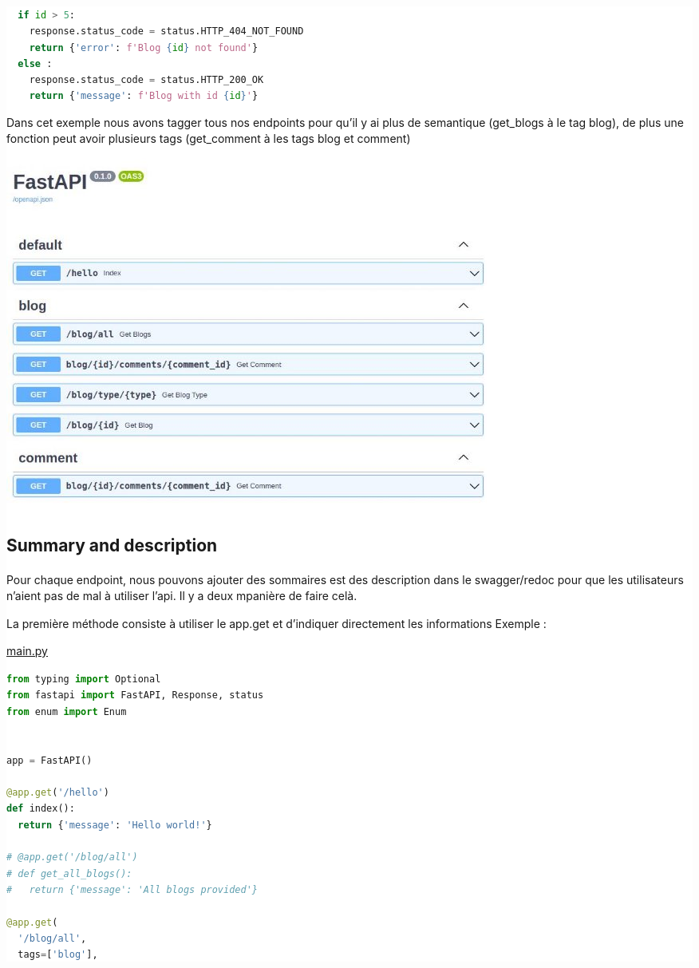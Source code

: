 ```python
  if id > 5:
    response.status_code = status.HTTP_404_NOT_FOUND
    return {'error': f'Blog {id} not found'}
  else : 
    response.status_code = status.HTTP_200_OK
    return {'message': f'Blog with id {id}'}
```

Dans cet exemple nous avons tagger tous nos endpoints pour qu’il y ai plus de semantique (get_blogs à le tag blog), de plus une fonction peut avoir plusieurs tags (get_comment à les tags blog et comment)

![](Aspose.Words.a97b2386-4556-4e91-b73f-e63791501bd2.001.jpeg)

## Summary and description

Pour chaque endpoint, nous pouvons ajouter des sommaires est des description dans le swagger/redoc pour que les utilisateurs n’aient pas de mal à utiliser l’api. Il y a deux mpanière de faire celà.

La première méthode consiste à utiliser le app.get et d’indiquer directement les informations Exemple :

[main.py](summary_description/main.py)

```python
from typing import Optional
from fastapi import FastAPI, Response, status
from enum import Enum


app = FastAPI()

@app.get('/hello')
def index():
  return {'message': 'Hello world!'}

# @app.get('/blog/all')
# def get_all_blogs():
#   return {'message': 'All blogs provided'}

@app.get(
  '/blog/all',
  tags=['blog'],
```